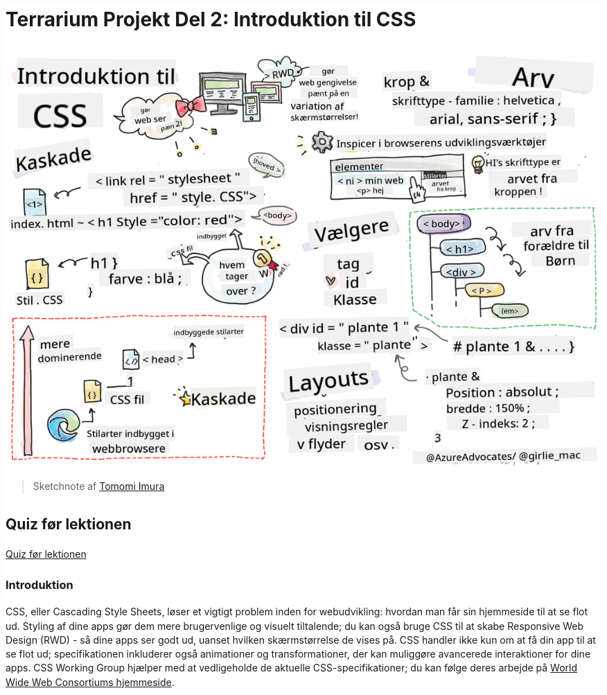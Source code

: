 
# Terrarium Projekt Del 2: Introduktion til CSS

![Introduktion til CSS](../../../../translated_images/webdev101-css.3f7af5991bf53a200d79e7257e5e450408d8ea97f5b531d31b2e3976317338ee.da.png)
> Sketchnote af [Tomomi Imura](https://twitter.com/girlie_mac)

## Quiz før lektionen

[Quiz før lektionen](https://ashy-river-0debb7803.1.azurestaticapps.net/quiz/17)

### Introduktion

CSS, eller Cascading Style Sheets, løser et vigtigt problem inden for webudvikling: hvordan man får sin hjemmeside til at se flot ud. Styling af dine apps gør dem mere brugervenlige og visuelt tiltalende; du kan også bruge CSS til at skabe Responsive Web Design (RWD) - så dine apps ser godt ud, uanset hvilken skærmstørrelse de vises på. CSS handler ikke kun om at få din app til at se flot ud; specifikationen inkluderer også animationer og transformationer, der kan muliggøre avancerede interaktioner for dine apps. CSS Working Group hjælper med at vedligeholde de aktuelle CSS-specifikationer; du kan følge deres arbejde på [World Wide Web Consortiums hjemmeside](https://www.w3.org/Style/CSS/members).
